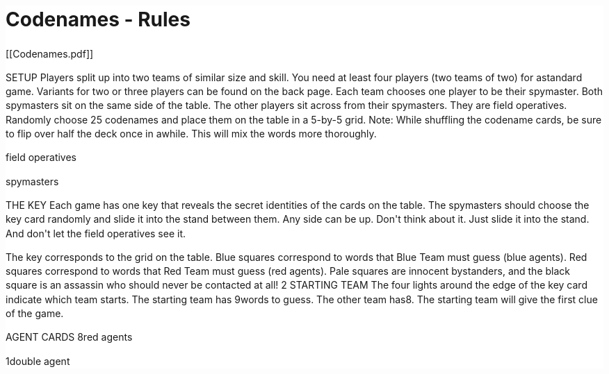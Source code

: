 # Codenames - Rules

[[Codenames.pdf]]

SETUP Players split up into two teams of similar
size  and  skill.  You  need  at  least  four players (two teams of two) for astandard game. Variants for two or three players can be found on the back page.
Each  team  chooses  one  player  to  be their spymaster. Both spymasters sit on the same side of the table. The other players sit across from their spymasters. They are field operatives.
Randomly  choose  25  codenames  and place them on the table in a 5-by-5 grid.
Note:  While  shuffling  the  codename cards, be sure to flip over half the deck once in awhile. This will mix the words more thoroughly.





field operatives








spymasters

THE KEY
Each game has one key that reveals the secret identities of the cards on the table. The spymasters should choose the key card randomly and slide it into the stand between them. Any side can be up. Don't think about it. Just slide it into the stand. And don't let the field operatives see it.










The key corresponds to the grid on the table. Blue squares correspond to words that Blue Team must guess (blue agents). Red squares correspond to words that Red Team must guess (red agents). Pale squares are innocent bystanders, and the black square is an assassin who should never be contacted at all!
2
STARTING TEAM
The four lights around the edge of the key card indicate which team starts. The starting team has 9words to guess. The other team has8. The starting team will give the first clue of the game.


AGENT CARDS 8red agents








1double agent





